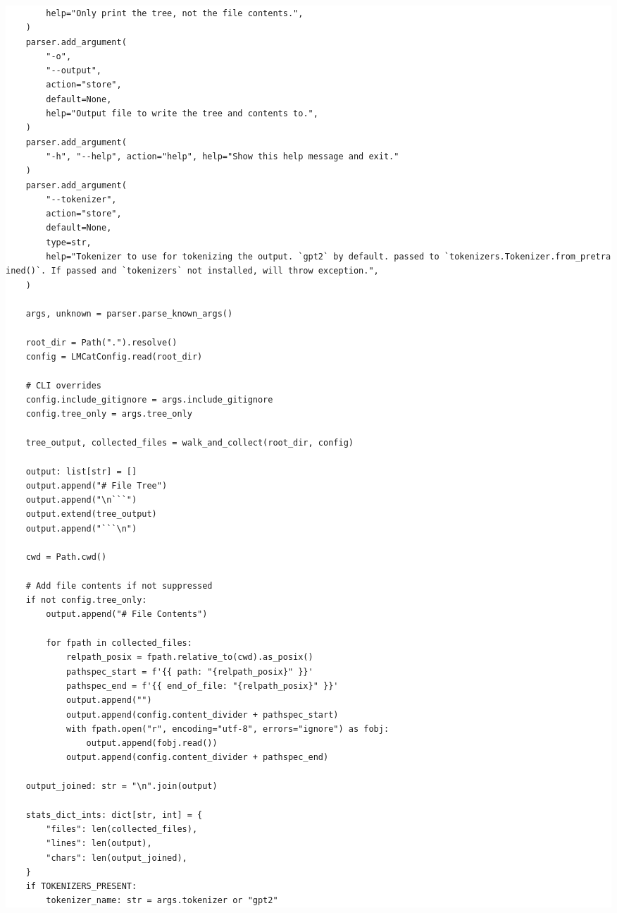 ``````{ path: "lmcat/__init__.py" }
		help="Only print the tree, not the file contents.",
	)
	parser.add_argument(
		"-o",
		"--output",
		action="store",
		default=None,
		help="Output file to write the tree and contents to.",
	)
	parser.add_argument(
		"-h", "--help", action="help", help="Show this help message and exit."
	)
	parser.add_argument(
		"--tokenizer",
		action="store",
		default=None,
		type=str,
		help="Tokenizer to use for tokenizing the output. `gpt2` by default. passed to `tokenizers.Tokenizer.from_pretrained()`. If passed and `tokenizers` not installed, will throw exception.",
	)

	args, unknown = parser.parse_known_args()

	root_dir = Path(".").resolve()
	config = LMCatConfig.read(root_dir)

	# CLI overrides
	config.include_gitignore = args.include_gitignore
	config.tree_only = args.tree_only

	tree_output, collected_files = walk_and_collect(root_dir, config)

	output: list[str] = []
	output.append("# File Tree")
	output.append("\n```")
	output.extend(tree_output)
	output.append("```\n")

	cwd = Path.cwd()

	# Add file contents if not suppressed
	if not config.tree_only:
		output.append("# File Contents")

		for fpath in collected_files:
			relpath_posix = fpath.relative_to(cwd).as_posix()
			pathspec_start = f'{{ path: "{relpath_posix}" }}'
			pathspec_end = f'{{ end_of_file: "{relpath_posix}" }}'
			output.append("")
			output.append(config.content_divider + pathspec_start)
			with fpath.open("r", encoding="utf-8", errors="ignore") as fobj:
				output.append(fobj.read())
			output.append(config.content_divider + pathspec_end)

	output_joined: str = "\n".join(output)

	stats_dict_ints: dict[str, int] = {
		"files": len(collected_files),
		"lines": len(output),
		"chars": len(output_joined),
	}
	if TOKENIZERS_PRESENT:
		tokenizer_name: str = args.tokenizer or "gpt2"
``````